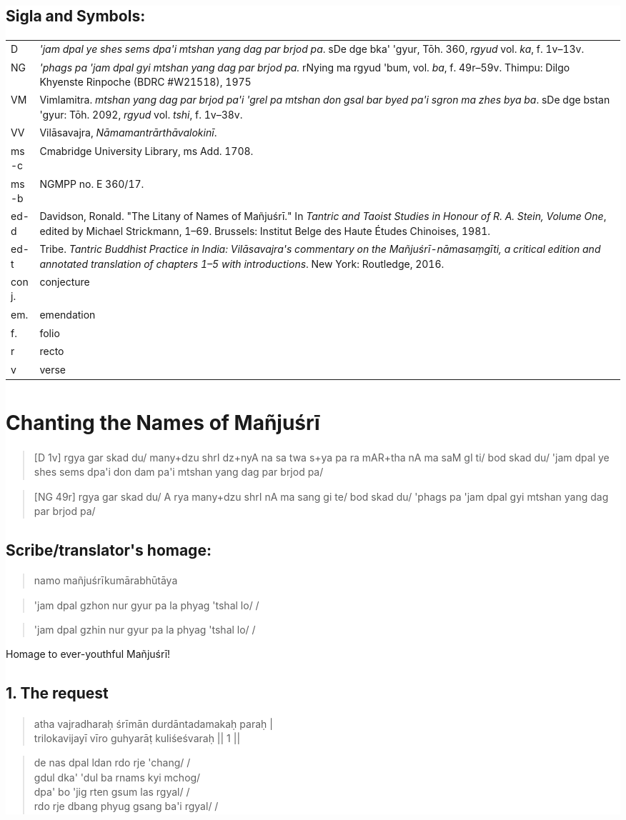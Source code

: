 ## Sigla and Symbols:

|        |                                                                                                                                                                                                                           |
| ------ | ------------------------------------------------------------------------------------------------------------------------------------------------------------------------------------------------------------------------- |
| D      | *'jam dpal ye shes sems dpa'i mtshan yang dag par brjod pa*. sDe dge bka' 'gyur, Tōh. 360, *rgyud* vol. *ka*, f. 1v–13v.                                                                                                  |
| NG     | *'phags pa 'jam dpal gyi mtshan yang dag par brjod pa.* rNying ma rgyud 'bum, vol. *ba*, f. 49r–59v. Thimpu: Dilgo Khyenste Rinpoche (BDRC #W21518), 1975                                                                 |
| VM     | Vimlamitra. *mtshan yang dag par brjod pa'i 'grel pa mtshan don gsal bar byed pa'i sgron ma zhes bya ba*. sDe dge bstan 'gyur: Tōh. 2092, *rgyud* vol. *tshi*, f. 1v–38v.                                                 |
| VV     | Vilāsavajra, *Nāmamantrārthāvalokinī*.                                                                                                                                                                                    |
| ms-c   | Cmabridge University Library, ms Add. 1708.                                                                                                                                                                               |
| ms-b   | NGMPP no. E 360/17.                                                                                                                                                                                                       |
| ed-d   | Davidson, Ronald. "The Litany of Names of Mañjuśrī." In *Tantric and Taoist Studies in Honour of R. A. Stein, Volume One*, edited by Michael Strickmann, 1–69. Brussels: Institut Belge des Haute Études Chinoises, 1981. |
| ed-t   | Tribe. *Tantric Buddhist Practice in India: Vilāsavajra's commentary on the Mañjuśrī-nāmasaṃgīti, a critical edition and annotated translation of chapters 1–5 with introductions*. New York: Routledge, 2016.            |
| conj.  | conjecture                                                                                                                                                                                                                |
| em.    | emendation                                                                                                                                                                                                                |
| f.     | folio                                                                                                                                                                                                                     |
| r      | recto                                                                                                                                                                                                                     |
| v      | verse                                                                                                                                                                                                                     |

# Chanting the Names of Mañjuśrī  
    
> [D 1v] rgya gar skad du/ many+dzu shrI dz+nyA na sa twa s+ya pa ra mAR+tha nA ma saM gI ti/ bod skad du/ 'jam dpal ye shes sems dpa'i don dam pa'i mtshan yang dag par brjod pa/     
    
> [NG 49r] rgya gar skad du/ A rya many+dzu shrI nA ma sang gi te/ bod skad du/ 'phags pa 'jam dpal gyi mtshan yang dag par brjod pa/   
  
## Scribe/translator's homage:
  
> namo mañjuśrīkumārabhūtāya  
  
> 'jam dpal gzhon nur gyur pa la phyag 'tshal lo/ /  
  
> 'jam dpal gzhin nur gyur pa la phyag 'tshal lo/ /  
  
Homage to ever-youthful Mañjuśrī!  
  
  
## 1. The request  
> atha vajradharaḥ śrīmān durdāntadamakaḥ paraḥ |  
> trilokavijayī vīro guhyarāṭ kuliśeśvaraḥ || 1 ||  
  
> de nas dpal ldan rdo rje 'chang/ /  
> gdul dka' 'dul ba rnams kyi mchog/  
> dpa' bo 'jig rten gsum las rgyal/ /  
> rdo rje dbang phyug gsang ba'i rgyal/ /  
  

[^7-1]: The Net of Illusion can be understood as a proper name refering to the *Māyājālatantra* and the tantric system presented therein. Various esoteric and non-esoteric glosses of this name are possible: here, Vimalamitra states that the word hints at the unity of a special form of insight and means.  
[^25-1]: Vimalamitra, as well as the witnesses we have consulted of the Nāmasaṅgīti's Tibetan translations, indicates that 'the lord of speech' is the Buddha: i.e., 'the Buddha, the lord of speech, spoke these verses'. Vilāsavajra and the Sanskrit witnesses of the Nāmasaṅgīti, however, indicate that 'the lord of speech' refers to Mañjuśrī. The latter reading and interpretation are, in our opinion, preferrable on the grounds of grammar and sense, and we therefore reflect it in our English translation.   
[^25-2]: The six mantra are expressed in verse 27.  
[^26-1]: This mantra can be translated as follows: *a ā i ī u ū e ai o au aṃ aḥ*—I, the Buddha, located in the heart, am the wisdom body of all buddhas of the past, present, and future.  
[^27-1]: This mantra can be translated as follow: *Oṁ*, homage to you, Vajratīkṣṇa ('vajra-sharp'), Duḥkhaccheda ('eliminator of suffering'), Prajñājñānamūrti ('embodiment of insight-wisdom'), Jñānakāya ('wisdom body'), Vāgīśvara ('lord of speech'), Arapacana!  
[^28-1]: The Sanskrit word *akṣara* (letter/phoneme/syllable) can also be understood to refer to an imperishable thing. This understanding is reflected in the Kangyur's Tibetan translation of the *Nāmasaṅgīti*: i.e., 'he is the ultimate, imperishable thing'.  
[^29-1]: When used in reference to letters, the word *mahāprāṇa* means 'aspiration', which would normally not apply to a vowel such as *a*. Vimalamitra explains that the vowel *a* is unique in not depending on the teeth, nose, tongue, and so on for its articulation; rather, it arises simply from *prāṇa*, a person's vital force. Thus the word *mahāprāṇa* connotes something that is naturally arisen from the vital force alone.  
[^30-1]: We use the word 'feast' in the sense of a festival, particularly one that involves religious worship.   
[^36-1]: Beginning in this verse the tantra lists the ten pāramitās: 1. generosity; 2. discipline; 3. patience (forbearance); 4. diligence; 5. meditative concentration; 6. wisdom; 7. skilful means; 8. strength; 9. aspiration; and 10. knowledge.  
[^40-1]: Vimalamitra understands what we translate as "fearsome beings" (Skt. mahābhaya; Tib. 'jigs chen) to refer to non-Buddhist gods such as Viṣṇu and Śiva. Vilāsavajra, similarly, understands the word to refer to Śiva in his Mahābhairava form.  
[^41-1]: Here we believe that a majority of witnesses of Tibetan translations have suffered from corruption, with the word '*rig*' becoming '*rigs*'. Following the corrupted text, we may translate the name, 'the best of the great families'. This reading, along with its interpretations, appears to be common in Tibetan commentaries, including that of Vimalamitra. Witnesses of the text reading '*rig*' (*vidyā*) can also be found, and these are almost certainly to be regarded as correct.  
[^42-1]: At face value the Tietan could be taken to mean 'endowed with great sageness'.  
[^44-1]: The ten grounds (*bhūmi*s) refer to stages of the path to awakening that a bodhisattva traverses after having a perceptual realisation of highest reality.  
[^44-2]: The ten knowledges (Skt. daśa jñānāni; Tib. shes pa bcu) are mentioned, for example, the *Abidharmakośa* ch. 7. They are knowledge of: 1. dharma; 2. concordance; 3. conventions; 4. other minds; 5. suffering; 6. origin; 7. cessation; 8. the path; 9. exhaustion; 10. non-arising.  
[^45-1]: Commentators interpret these enumerations variously: Vilāsavajra understands the "ten forms" to be the ten ways of grasping to the self taught in the third chapter of the *Madhyāntavibhāga*, and the "ten referents" to be their remedies—i.e., the ten topics of mastery (which are mentioned in the same work, and which serve as the main topics of Mipham Rinpoche's *Gateway to Knowledge*). Vilāsavajra further explains that Mañjuśrī receives such names because he can appear both as phenomena that are in discord with awakening and as the remedies to such phenomena. Vimalamitra, by contrast, takes the "ten forms" to be the five aggregates and the five afflictions, and the "ten referents" to be the five wisdoms and five bodies.  
[^45-2]: The ten powers refer ten forms of knowledge known as the powers of *taghāgata*s (Skt. *tathāgatabala*; Tib. *de bzhin gshegs pa'i stobs*): namely, knowledge of: 1. what is correct and incorrect; 2. the results of actions; 3. the diverse aspirations of beings; 4. the diverse dispositions of beings; 5. the quality of being's acumens; 6. the paths that lead in all directions; 7. all forms of meditative concentration and the like; 8. past lives; 9. death and rebirth; and 10. the destruction of defilements.    
[^45-3]: Vilāsavajra and Vimalamitra both understand this to refer to the ten masteries (*vaśitā*; Tib. *dbang*): namely the power over: 1. life; 2. mind; 3. material provisions; 4. action; 5. birth; 6. aspirations; 7. resolve; 8. supernatural powers; 9. Dharma; and 10. knowledge.  
[^47-1]: 'Seekers' refer to those who seek awakening. They are described as 'bad' insofar as they do not follow the Buddhist path, and they are 'deer-like' because they are terrified by the roar of the lion-like 'no self' doctrine.  
[^48-1]: Based on Vimalamitra's commentary, which contains a reading of the text found only in certain witnesses of the Tibetan translation (*kun tu 'gro ba'i don yod stobs*), we may translate the first quarter as, 'he who has strength that is fruitful for all beings'.   
[^48-2]: Here 'force' (*bala*; Tib. *stobs*) is most naturally understood in the sense of military force.  
[^51-1]: Vilāsavajra explains that 'rhino' refers to the *pratyekabuddha*s who lead solitary lives, whereas the following refers to *pratyekabuddha*s who congregate in groups.  
[^53-1]: This term (vidyācaraṇasampanna; Tib. rig pa dang zhabs su/rkang par ldan pa) is a stock epithet for the Buddha and refers to knowledge and good conduct, or, more technically, the Eightfold Path of the Nobles (namely, knowledge refers to right view, and its "feet" or supporting factors are the remaining seven branches.  
[^59-1]: Four of these five *kāya*s are the *dharmakāya*, *svabhāvakāya*, *sambhogakāya*, and *nirmāṇakāya*. The fifth is various given as 'the body of ripening' (*vipākakāya*), 'the body of wisdom-dharma' (**jñānadharmakāya*), or the vajra body (*vajrakāya*). Vilāśavajra refers to the first of these, whereas Vimalamitra refers to the fourth.  
[^59-2]: The five eyes, which are five organs of superior vision, are the bodily eye, divine eye, insight eye, dharma eye, and buddha's eye.  
[^62-1]: Vairocana. The name Mahāvairocana occurs in verse 42.  
[^65-1]: The three families are those of Body, Speech, and Mind.  
[^65-2]: The great samaya may, as Vilāsavajra suggests, refer to a deity, or it may refer more generally to the pledges of the Vajrayāna.   
[^66-1]: A number of names in this verse correspond to well-known deities: Amoghapāśa (translated as 'with an unfailing snare') is a form of Lokeśvara, while Vajrapāśa (translated as 'the snare made of vajras') and Vajrāṅkuśa (translated as 'the hook made of vajras') are found as the door-keepers in a number of maṇḍalas.   
[^67-1]: Alternatively, 'King of wrathful deities'.   
[^67-2]: Halāhala is the poison that, according to Hindu mythology, was produced during the churning of the ocean.  
[^68-1]: This translates the name Yamāntaka.  
[^68-2]: This translates the name Vighnarāja, a common epithet for Gaṇeśa.   
[^69-1]: This translates the name Acala.  